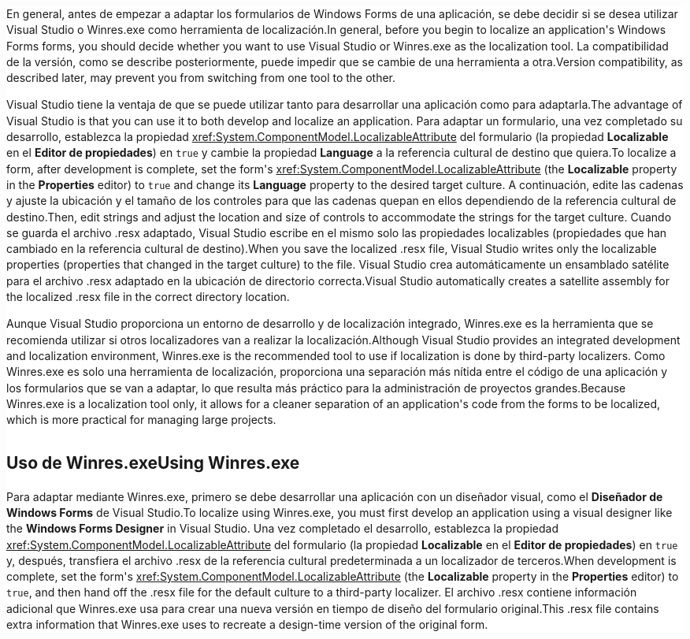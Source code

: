 <span data-ttu-id="89415-144">En general, antes de empezar a adaptar los formularios de Windows Forms de una aplicación, se debe decidir si se desea utilizar Visual Studio o Winres.exe como herramienta de localización.</span><span class="sxs-lookup"><span data-stu-id="89415-144">In general, before you begin to localize an application's Windows Forms forms, you should decide whether you want to use Visual Studio or Winres.exe as the localization tool.</span></span> <span data-ttu-id="89415-145">La compatibilidad de la versión, como se describe posteriormente, puede impedir que se cambie de una herramienta a otra.</span><span class="sxs-lookup"><span data-stu-id="89415-145">Version compatibility, as described later, may prevent you from switching from one tool to the other.</span></span>

<span data-ttu-id="89415-146">Visual Studio tiene la ventaja de que se puede utilizar tanto para desarrollar una aplicación como para adaptarla.</span><span class="sxs-lookup"><span data-stu-id="89415-146">The advantage of Visual Studio is that you can use it to both develop and localize an application.</span></span> <span data-ttu-id="89415-147">Para adaptar un formulario, una vez completado su desarrollo, establezca la propiedad <xref:System.ComponentModel.LocalizableAttribute> del formulario (la propiedad **Localizable** en el **Editor de propiedades**) en `true` y cambie la propiedad **Language** a la referencia cultural de destino que quiera.</span><span class="sxs-lookup"><span data-stu-id="89415-147">To localize a form, after development is complete, set the form's <xref:System.ComponentModel.LocalizableAttribute> (the **Localizable** property in the **Properties** editor) to `true` and change its **Language** property to the desired target culture.</span></span> <span data-ttu-id="89415-148">A continuación, edite las cadenas y ajuste la ubicación y el tamaño de los controles para que las cadenas quepan en ellos dependiendo de la referencia cultural de destino.</span><span class="sxs-lookup"><span data-stu-id="89415-148">Then, edit strings and adjust the location and size of controls to accommodate the strings for the target culture.</span></span> <span data-ttu-id="89415-149">Cuando se guarda el archivo .resx adaptado, Visual Studio escribe en el mismo solo las propiedades localizables (propiedades que han cambiado en la referencia cultural de destino).</span><span class="sxs-lookup"><span data-stu-id="89415-149">When you save the localized .resx file, Visual Studio writes only the localizable properties (properties that changed in the target culture) to the file.</span></span> <span data-ttu-id="89415-150">Visual Studio crea automáticamente un ensamblado satélite para el archivo .resx adaptado en la ubicación de directorio correcta.</span><span class="sxs-lookup"><span data-stu-id="89415-150">Visual Studio automatically creates a satellite assembly for the localized .resx file in the correct directory location.</span></span>

<span data-ttu-id="89415-151">Aunque Visual Studio proporciona un entorno de desarrollo y de localización integrado, Winres.exe es la herramienta que se recomienda utilizar si otros localizadores van a realizar la localización.</span><span class="sxs-lookup"><span data-stu-id="89415-151">Although Visual Studio provides an integrated development and localization environment, Winres.exe is the recommended tool to use if localization is done by third-party localizers.</span></span> <span data-ttu-id="89415-152">Como Winres.exe es solo una herramienta de localización, proporciona una separación más nítida entre el código de una aplicación y los formularios que se van a adaptar, lo que resulta más práctico para la administración de proyectos grandes.</span><span class="sxs-lookup"><span data-stu-id="89415-152">Because Winres.exe is a localization tool only, it allows for a cleaner separation of an application's code from the forms to be localized, which is more practical for managing large projects.</span></span>

## <a name="using-winresexe"></a><span data-ttu-id="89415-153">Uso de Winres.exe</span><span class="sxs-lookup"><span data-stu-id="89415-153">Using Winres.exe</span></span>

<span data-ttu-id="89415-154">Para adaptar mediante Winres.exe, primero se debe desarrollar una aplicación con un diseñador visual, como el **Diseñador de Windows Forms** de Visual Studio.</span><span class="sxs-lookup"><span data-stu-id="89415-154">To localize using Winres.exe, you must first develop an application using a visual designer like the **Windows Forms Designer** in Visual Studio.</span></span> <span data-ttu-id="89415-155">Una vez completado el desarrollo, establezca la propiedad <xref:System.ComponentModel.LocalizableAttribute> del formulario (la propiedad **Localizable** en el **Editor de propiedades**) en `true` y, después, transfiera el archivo .resx de la referencia cultural predeterminada a un localizador de terceros.</span><span class="sxs-lookup"><span data-stu-id="89415-155">When development is complete, set the form's <xref:System.ComponentModel.LocalizableAttribute> (the **Localizable** property in the **Properties** editor) to `true`, and then hand off the .resx file for the default culture to a third-party localizer.</span></span> <span data-ttu-id="89415-156">El archivo .resx contiene información adicional que Winres.exe usa para crear una nueva versión en tiempo de diseño del formulario original.</span><span class="sxs-lookup"><span data-stu-id="89415-156">This .resx file contains extra information that Winres.exe uses to recreate a design-time version of the original form.</span></span>
